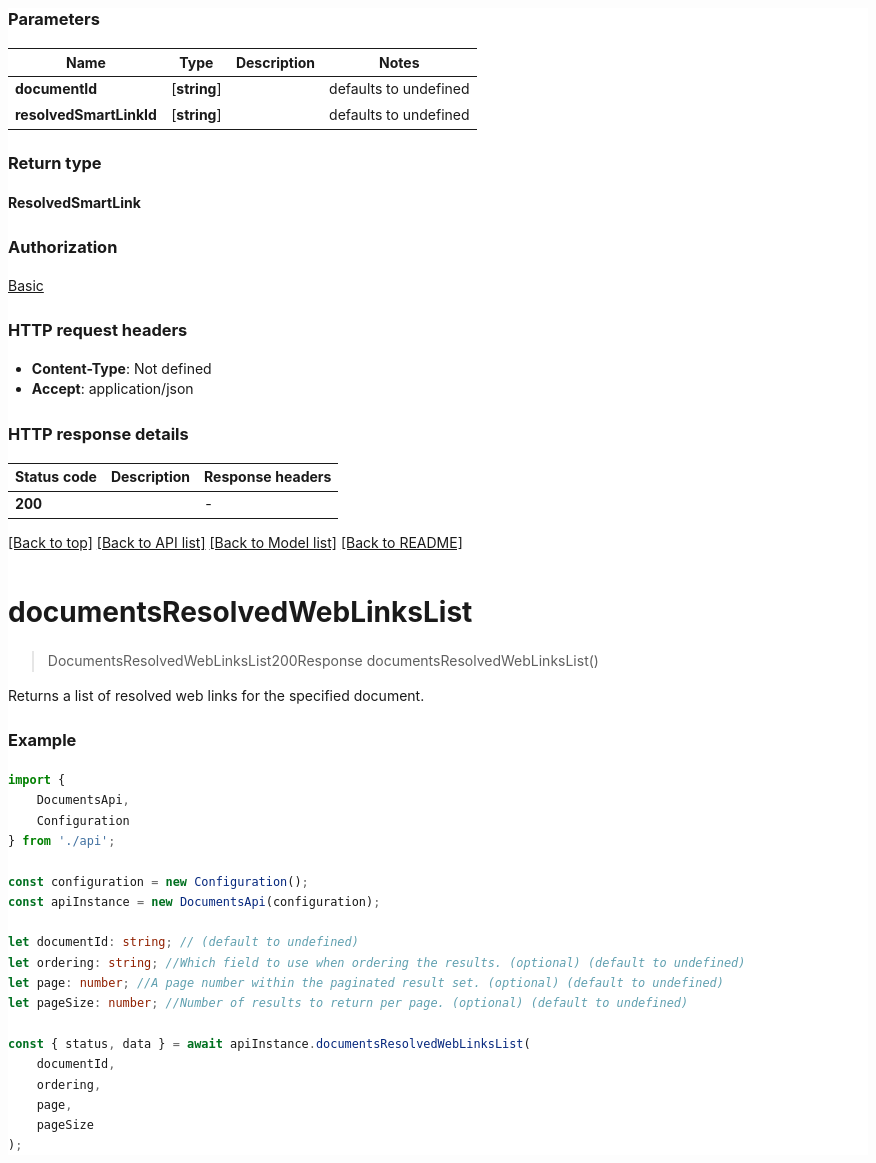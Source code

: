 ### Parameters

|Name | Type | Description  | Notes|
|------------- | ------------- | ------------- | -------------|
| **documentId** | [**string**] |  | defaults to undefined|
| **resolvedSmartLinkId** | [**string**] |  | defaults to undefined|


### Return type

**ResolvedSmartLink**

### Authorization

[Basic](../README.md#Basic)

### HTTP request headers

 - **Content-Type**: Not defined
 - **Accept**: application/json


### HTTP response details
| Status code | Description | Response headers |
|-------------|-------------|------------------|
|**200** |  |  -  |

[[Back to top]](#) [[Back to API list]](../README.md#documentation-for-api-endpoints) [[Back to Model list]](../README.md#documentation-for-models) [[Back to README]](../README.md)

# **documentsResolvedWebLinksList**
> DocumentsResolvedWebLinksList200Response documentsResolvedWebLinksList()

Returns a list of resolved web links for the specified document.

### Example

```typescript
import {
    DocumentsApi,
    Configuration
} from './api';

const configuration = new Configuration();
const apiInstance = new DocumentsApi(configuration);

let documentId: string; // (default to undefined)
let ordering: string; //Which field to use when ordering the results. (optional) (default to undefined)
let page: number; //A page number within the paginated result set. (optional) (default to undefined)
let pageSize: number; //Number of results to return per page. (optional) (default to undefined)

const { status, data } = await apiInstance.documentsResolvedWebLinksList(
    documentId,
    ordering,
    page,
    pageSize
);
```
